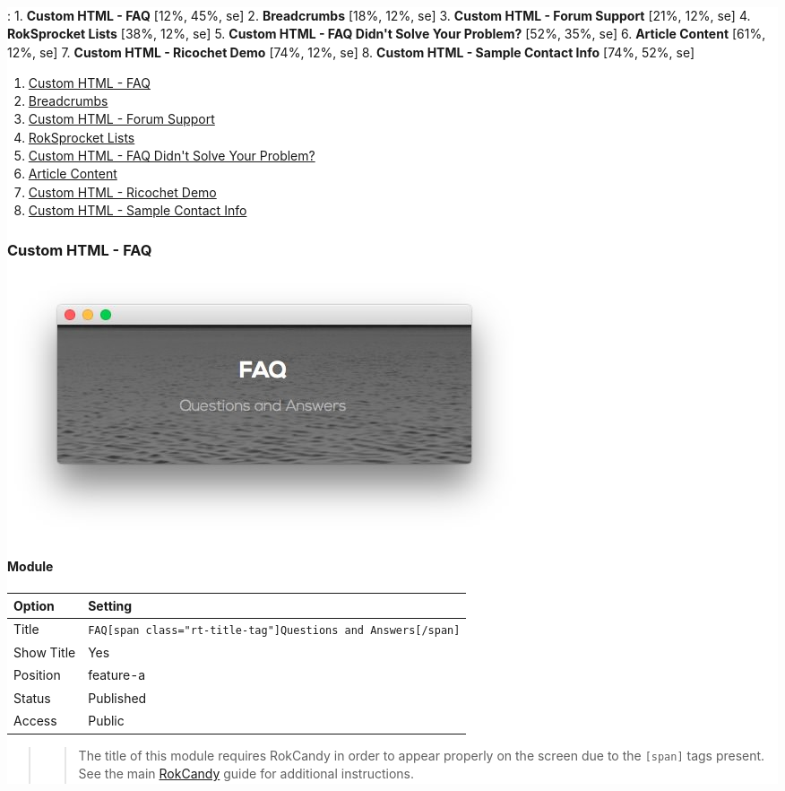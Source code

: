 :   1. **Custom HTML - FAQ** [12%, 45%, se]
    2. **Breadcrumbs** [18%, 12%, se]
    3. **Custom HTML - Forum Support** [21%, 12%, se]
    4. **RokSprocket Lists** [38%, 12%, se]
    5. **Custom HTML - FAQ Didn't Solve Your Problem?** [52%, 35%, se]
    6. **Article Content** [61%, 12%, se]
    7. **Custom HTML - Ricochet Demo** [74%, 12%, se]
    8. **Custom HTML - Sample Contact Info** [74%, 52%, se]

1. [Custom HTML - FAQ](faqpage.md#custom-html---faq)
2. [Breadcrumbs](faqpage#breadcrumbs)
3. [Custom HTML - Forum Support](faqpage.md#custom-html---forum-support)
4. [RokSprocket Lists](faqpage.md#roksprocket-lists)
5. [Custom HTML - FAQ Didn't Solve Your Problem?](faqpage.md#custom-html---faq-didn't-solve-your-problem?)
6. [Article Content](faqpage.md#mainbody)
7. [Custom HTML - Ricochet Demo](faqpage.md#custom-html---ricochet-demo)
8. [Custom HTML - Sample Contact Info](faqpage.md#custom-html---sample-contact-info)

### Custom HTML - FAQ

![](assets/page_faq_2.jpeg)

#### Module

|   Option   |                           Setting                            |
| :--------- | :----------------------------------------------------------- |
| Title      | `FAQ[span class="rt-title-tag"]Questions and Answers[/span]` |
| Show Title | Yes                                                          |
| Position   | feature-a                                                    |
| Status     | Published                                                    |
| Access     | Public                                                       |

>> The title of this module requires RokCandy in order to appear properly on the screen due to the `[span]` tags present. See the main [RokCandy](../../extensions/rokcandy/rokcandy_use.md#rokcandy-use-in-rockettheme-template-demos) guide for additional instructions.


[faqpage]: assets/page_faq.jpeg
[faqpage2]: assets/page_faq_2.jpeg
[faqpage3]: assets/page_faq_3.jpeg
[faqpage4]: assets/page_faq_4.jpeg
[faqpage6]: assets/page_faq_6.jpeg
[faqpage7]: assets/page_aboutus_8.jpeg
[faqpage8]: assets/page_aboutus_9.jpeg
[faqpage9]: assets/page_faq_9.jpeg
[faqpage10]: assets/page_faq_10.jpeg
[faqpage11]: assets/page_faq_11.jpeg
[faqpage12]: assets/page_faq_12.jpeg